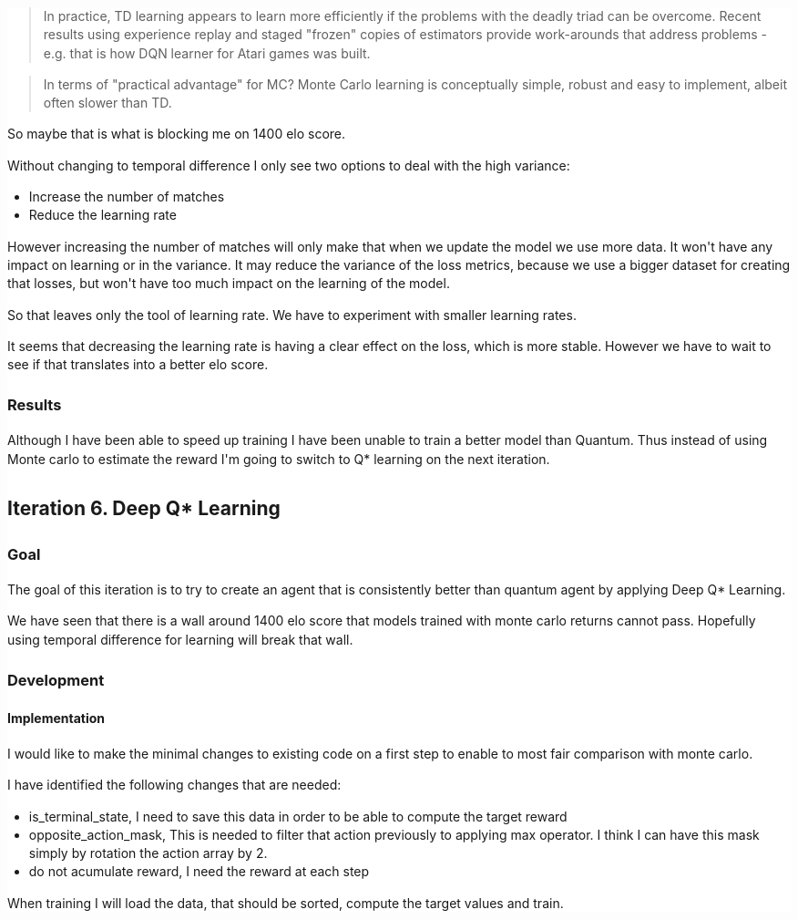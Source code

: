 > In practice, TD learning appears to learn more efficiently if the problems with the deadly triad can be overcome. Recent results using experience replay and staged "frozen" copies of estimators provide work-arounds that address problems - e.g. that is how DQN learner for Atari games was built.

> In terms of "practical advantage" for MC? Monte Carlo learning is conceptually simple, robust and easy to implement, albeit often slower than TD.

So maybe that is what is blocking me on 1400 elo score.

Without changing to temporal difference I only see two options to deal with the high variance:

- Increase the number of matches
- Reduce the learning rate

However increasing the number of matches will only make that when we update the model we use more
data. It won't have any impact on learning or in the variance. It may reduce the variance of the
loss metrics, because we use a bigger dataset for creating that losses, but won't have too much
impact on the learning of the model.

So that leaves only the tool of learning rate. We have to experiment with smaller learning rates.

It seems that decreasing the learning rate is having a clear effect on the loss, which is more
stable. However we have to wait to see if that translates into a better elo score.

### Results

Although I have been able to speed up training I have been unable to train a better model than Quantum.
Thus instead of using Monte carlo to estimate the reward I'm going to switch to Q* learning on the next iteration.

## Iteration 6. Deep Q* Learning

### Goal

The goal of this iteration is to try to create an agent that is consistently better than quantum
agent by applying Deep Q* Learning.

We have seen that there is a wall around 1400 elo score that models trained with monte carlo
returns cannot pass. Hopefully using temporal difference for learning will break that wall.

### Development

#### Implementation

I would like to make the minimal changes to existing code on a first step to enable to most fair
comparison with monte carlo.

I have identified the following changes that are needed:

- is_terminal_state, I need to save this data in order to be able to compute the target reward
- opposite_action_mask, This is needed to filter that action previously to applying max operator.
I think I can have this mask simply by rotation the action array by 2.
- do not acumulate reward, I need the reward at each step

When training I will load the data, that should be sorted, compute the target values and train.
